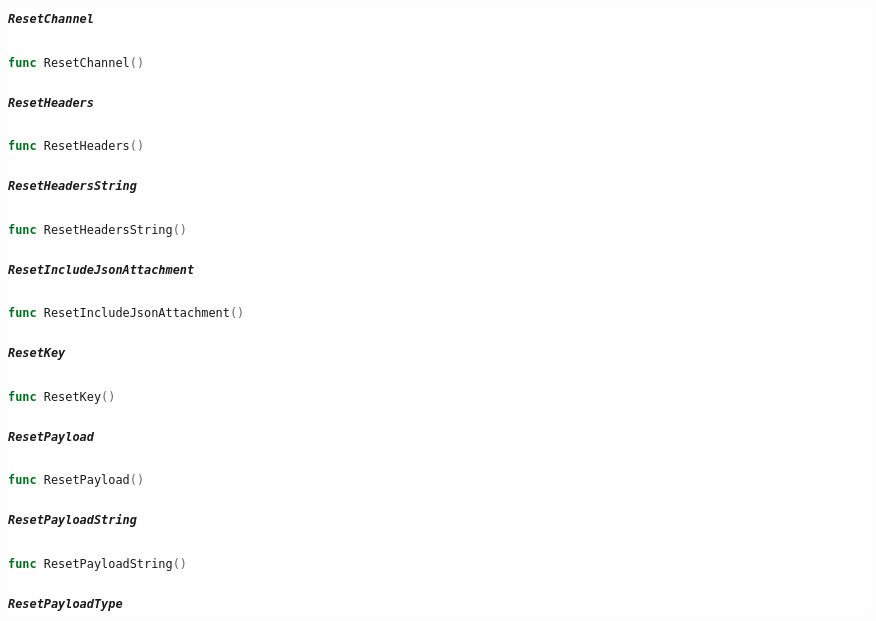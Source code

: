 ##### `ResetChannel` <a name="ResetChannel" id="@cdktf/provider-newrelic.alertChannel.AlertChannelConfigAOutputReference.resetChannel"></a>

```go
func ResetChannel()
```

##### `ResetHeaders` <a name="ResetHeaders" id="@cdktf/provider-newrelic.alertChannel.AlertChannelConfigAOutputReference.resetHeaders"></a>

```go
func ResetHeaders()
```

##### `ResetHeadersString` <a name="ResetHeadersString" id="@cdktf/provider-newrelic.alertChannel.AlertChannelConfigAOutputReference.resetHeadersString"></a>

```go
func ResetHeadersString()
```

##### `ResetIncludeJsonAttachment` <a name="ResetIncludeJsonAttachment" id="@cdktf/provider-newrelic.alertChannel.AlertChannelConfigAOutputReference.resetIncludeJsonAttachment"></a>

```go
func ResetIncludeJsonAttachment()
```

##### `ResetKey` <a name="ResetKey" id="@cdktf/provider-newrelic.alertChannel.AlertChannelConfigAOutputReference.resetKey"></a>

```go
func ResetKey()
```

##### `ResetPayload` <a name="ResetPayload" id="@cdktf/provider-newrelic.alertChannel.AlertChannelConfigAOutputReference.resetPayload"></a>

```go
func ResetPayload()
```

##### `ResetPayloadString` <a name="ResetPayloadString" id="@cdktf/provider-newrelic.alertChannel.AlertChannelConfigAOutputReference.resetPayloadString"></a>

```go
func ResetPayloadString()
```

##### `ResetPayloadType` <a name="ResetPayloadType" id="@cdktf/provider-newrelic.alertChannel.AlertChannelConfigAOutputReference.resetPayloadType"></a>
